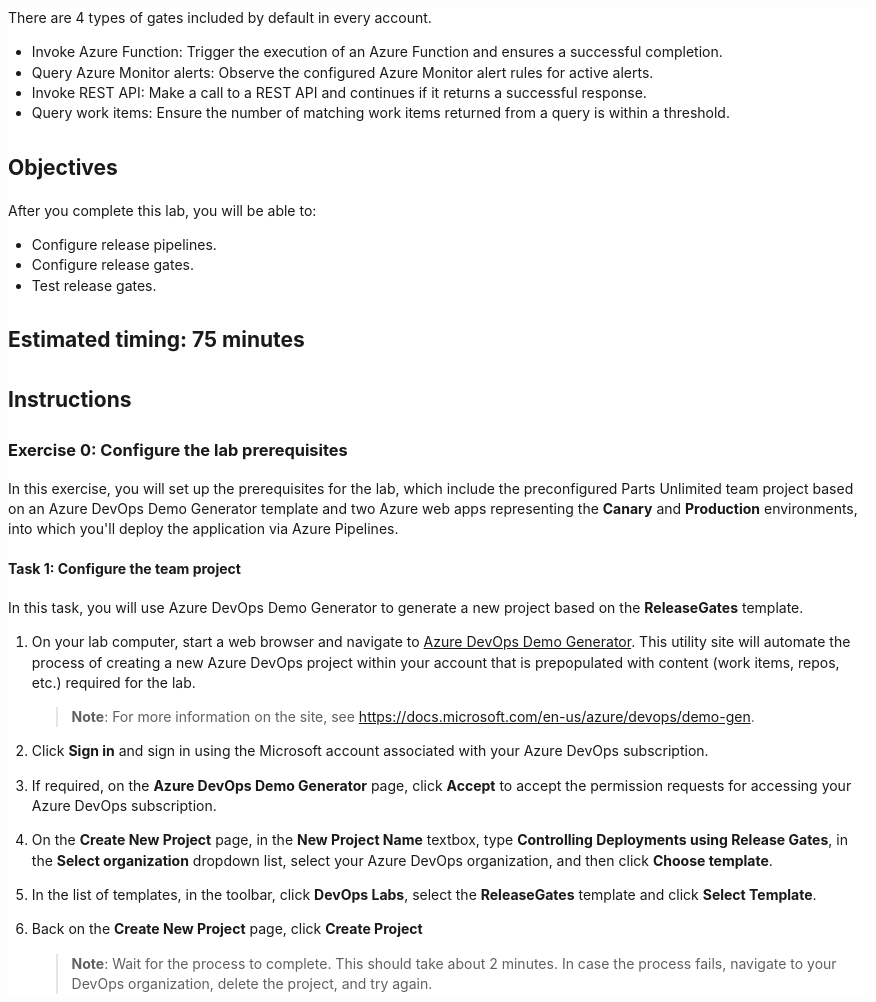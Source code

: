 There are 4 types of gates included by default in every account.

- Invoke Azure Function: Trigger the execution of an Azure Function and ensures a successful completion.
- Query Azure Monitor alerts: Observe the configured Azure Monitor alert rules for active alerts.
- Invoke REST API: Make a call to a REST API and continues if it returns a successful response.
- Query work items: Ensure the number of matching work items returned from a query is within a threshold.

## Objectives

After you complete this lab, you will be able to:

- Configure release pipelines.
- Configure release gates.
- Test release gates.

## Estimated timing: 75 minutes

## Instructions

### Exercise 0: Configure the lab prerequisites

In this exercise, you will set up the prerequisites for the lab, which include the preconfigured Parts Unlimited team project based on an Azure DevOps Demo Generator template and two Azure web apps representing the **Canary** and **Production** environments, into which you'll deploy the application via Azure Pipelines.

#### Task 1: Configure the team project

In this task, you will use Azure DevOps Demo Generator to generate a new project based on the **ReleaseGates** template.

1. On your lab computer, start a web browser and navigate to [Azure DevOps Demo Generator](https://azuredevopsdemogenerator.azurewebsites.net). This utility site will automate the process of creating a new Azure DevOps project within your account that is prepopulated with content (work items, repos, etc.) required for the lab.

    > **Note**: For more information on the site, see <https://docs.microsoft.com/en-us/azure/devops/demo-gen>.

1. Click **Sign in** and sign in using the Microsoft account associated with your Azure DevOps subscription.
1. If required, on the **Azure DevOps Demo Generator** page, click **Accept** to accept the permission requests for accessing your Azure DevOps subscription.
1. On the **Create New Project** page, in the **New Project Name** textbox, type **Controlling Deployments using Release Gates**, in the **Select organization** dropdown list, select your Azure DevOps organization, and then click **Choose template**.
1. In the list of templates, in the toolbar, click **DevOps Labs**, select the **ReleaseGates** template and click **Select Template**.
1. Back on the **Create New Project** page, click **Create Project**

    > **Note**: Wait for the process to complete. This should take about 2 minutes. In case the process fails, navigate to your DevOps organization, delete the project, and try again.
